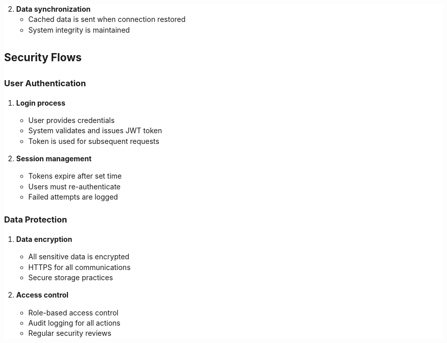 2. **Data synchronization**
   - Cached data is sent when connection restored
   - System integrity is maintained

## Security Flows

### User Authentication

1. **Login process**
   - User provides credentials
   - System validates and issues JWT token
   - Token is used for subsequent requests

2. **Session management**
   - Tokens expire after set time
   - Users must re-authenticate
   - Failed attempts are logged

### Data Protection

1. **Data encryption**
   - All sensitive data is encrypted
   - HTTPS for all communications
   - Secure storage practices

2. **Access control**
   - Role-based access control
   - Audit logging for all actions
   - Regular security reviews 